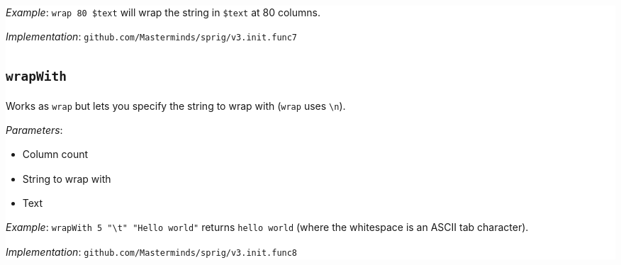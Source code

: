 

_Example_: `wrap 80 $text` will wrap the string in `$text` at 80 columns.



_Implementation_: `github.com/Masterminds/sprig/v3.init.func7`

##  `wrapWith`
Works as `wrap` but lets you specify the string to wrap with (`wrap` uses `\n`).


_Parameters_:

- Column count

- String to wrap with

- Text




_Example_: `wrapWith 5 "\t" "Hello world"` returns `hello world` (where the whitespace is an ASCII tab character).



_Implementation_: `github.com/Masterminds/sprig/v3.init.func8`
